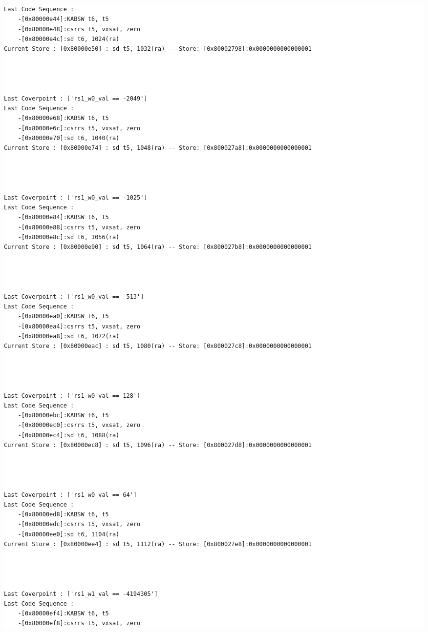 ```
Last Code Sequence : 
	-[0x80000e44]:KABSW t6, t5
	-[0x80000e48]:csrrs t5, vxsat, zero
	-[0x80000e4c]:sd t6, 1024(ra)
Current Store : [0x80000e50] : sd t5, 1032(ra) -- Store: [0x80002798]:0x0000000000000001




Last Coverpoint : ['rs1_w0_val == -2049']
Last Code Sequence : 
	-[0x80000e68]:KABSW t6, t5
	-[0x80000e6c]:csrrs t5, vxsat, zero
	-[0x80000e70]:sd t6, 1040(ra)
Current Store : [0x80000e74] : sd t5, 1048(ra) -- Store: [0x800027a8]:0x0000000000000001




Last Coverpoint : ['rs1_w0_val == -1025']
Last Code Sequence : 
	-[0x80000e84]:KABSW t6, t5
	-[0x80000e88]:csrrs t5, vxsat, zero
	-[0x80000e8c]:sd t6, 1056(ra)
Current Store : [0x80000e90] : sd t5, 1064(ra) -- Store: [0x800027b8]:0x0000000000000001




Last Coverpoint : ['rs1_w0_val == -513']
Last Code Sequence : 
	-[0x80000ea0]:KABSW t6, t5
	-[0x80000ea4]:csrrs t5, vxsat, zero
	-[0x80000ea8]:sd t6, 1072(ra)
Current Store : [0x80000eac] : sd t5, 1080(ra) -- Store: [0x800027c8]:0x0000000000000001




Last Coverpoint : ['rs1_w0_val == 128']
Last Code Sequence : 
	-[0x80000ebc]:KABSW t6, t5
	-[0x80000ec0]:csrrs t5, vxsat, zero
	-[0x80000ec4]:sd t6, 1088(ra)
Current Store : [0x80000ec8] : sd t5, 1096(ra) -- Store: [0x800027d8]:0x0000000000000001




Last Coverpoint : ['rs1_w0_val == 64']
Last Code Sequence : 
	-[0x80000ed8]:KABSW t6, t5
	-[0x80000edc]:csrrs t5, vxsat, zero
	-[0x80000ee0]:sd t6, 1104(ra)
Current Store : [0x80000ee4] : sd t5, 1112(ra) -- Store: [0x800027e8]:0x0000000000000001




Last Coverpoint : ['rs1_w1_val == -4194305']
Last Code Sequence : 
	-[0x80000ef4]:KABSW t6, t5
	-[0x80000ef8]:csrrs t5, vxsat, zero
```